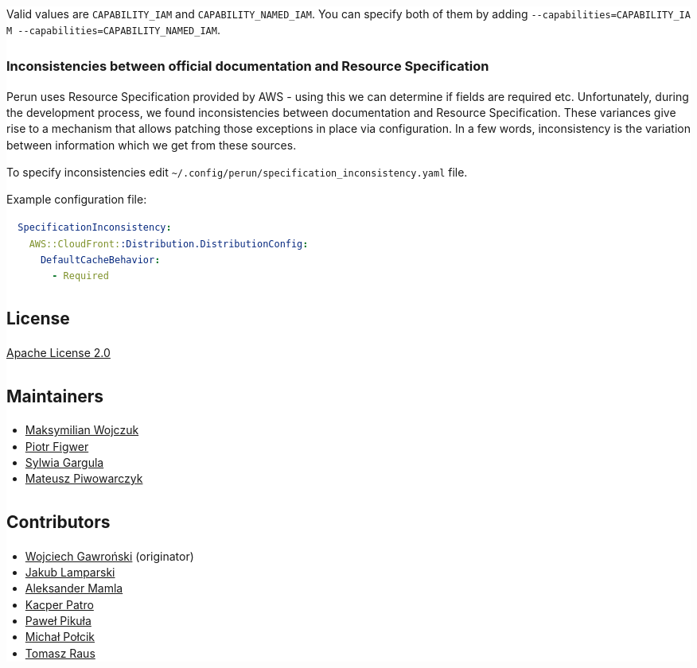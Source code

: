 Valid values are `CAPABILITY_IAM` and `CAPABILITY_NAMED_IAM`.
You can specify both of them by adding `--capabilities=CAPABILITY_IAM --capabilities=CAPABILITY_NAMED_IAM`.

### Inconsistencies between official documentation and Resource Specification

Perun uses Resource Specification provided by AWS - using this we can determine if fields are required etc. Unfortunately, during the development process, we found inconsistencies between documentation and Resource Specification. These variances give rise to a mechanism that allows patching those exceptions in place via configuration. In a few words, inconsistency is the variation between information which we get from these sources.

To specify inconsistencies edit `~/.config/perun/specification_inconsistency.yaml` file.

Example configuration file:

```yaml
  SpecificationInconsistency:
    AWS::CloudFront::Distribution.DistributionConfig:
      DefaultCacheBehavior:
        - Required
```

## License

[Apache License 2.0](LICENSE)

## Maintainers

- [Maksymilian Wojczuk](https://github.com/maxiwoj)
- [Piotr Figwer](https://github.com/pfigwer)
- [Sylwia Gargula](https://github.com/SylwiaGargula)
- [Mateusz Piwowarczyk](https://github.com/piwowarc)

## Contributors

- [Wojciech Gawroński](https://github.com/afronski) (originator)
- [Jakub Lamparski](https://github.com/jlampar)
- [Aleksander Mamla](https://github.com/amamla)
- [Kacper Patro](https://github.com/morfeush22)
- [Paweł Pikuła](https://github.com/ppikula)
- [Michał Połcik](https://github.com/mwpolcik)
- [Tomasz Raus](https://github.com/rusty-2)
